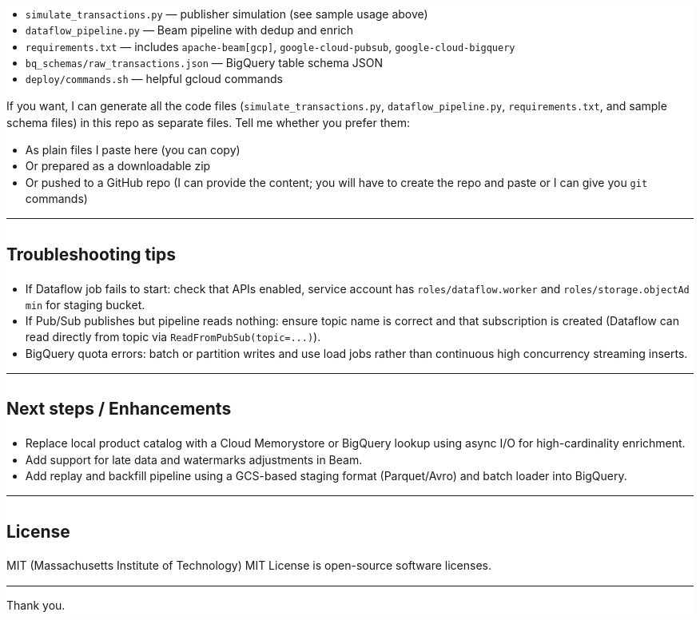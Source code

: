 - `simulate_transactions.py` — publisher simulation (see sample usage above)
- `dataflow_pipeline.py` — Beam pipeline with dedup and enrich
- `requirements.txt` — includes `apache-beam[gcp]`, `google-cloud-pubsub`, `google-cloud-bigquery`
- `bq_schemas/raw_transactions.json` — BigQuery table schema JSON
- `deploy/commands.sh` — helpful gcloud commands

If you want, I can generate all the code files (`simulate_transactions.py`, `dataflow_pipeline.py`, `requirements.txt`, and sample schema files) in this repo as separate files. Tell me whether you prefer them:

- As plain files I paste here (you can copy)
- Or prepared as a downloadable zip
- Or pushed to a GitHub repo (I can provide the content; you will have to create the repo and paste or I can give you `git` commands)

---

## Troubleshooting tips

- If Dataflow job fails to start: check that APIs enabled, service account has `roles/dataflow.worker` and `roles/storage.objectAdmin` for staging bucket.
- If Pub/Sub publishes but pipeline reads nothing: ensure topic name is correct and that subscription is created (Dataflow can read directly from topic via `ReadFromPubSub(topic=...)`).
- BigQuery quota errors: batch or partition writes and use load jobs rather than continuous high concurrency streaming inserts.

---

## Next steps / Enhancements

- Replace local product catalog with a Cloud Memorystore or BigQuery lookup using async I/O for high-cardinality enrichment.
- Add support for late data and watermarks adjustments in Beam.
- Add replay and backfill pipeline using a GCS-based staging format (Parquet/Avro) and batch loader into BigQuery.

---

## License

MIT (Massachusetts Institute of Technology)  MIT License is open-source software licenses.

---

Thank you.

